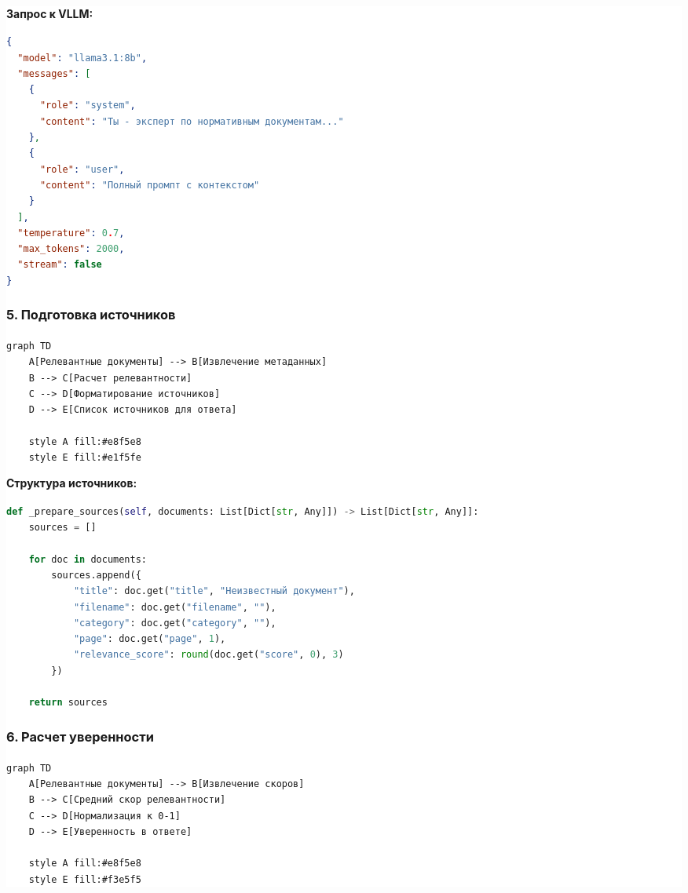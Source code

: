 **Запрос к VLLM:**
```json
{
  "model": "llama3.1:8b",
  "messages": [
    {
      "role": "system",
      "content": "Ты - эксперт по нормативным документам..."
    },
    {
      "role": "user", 
      "content": "Полный промпт с контекстом"
    }
  ],
  "temperature": 0.7,
  "max_tokens": 2000,
  "stream": false
}
```

### 5. **Подготовка источников**

```mermaid
graph TD
    A[Релевантные документы] --> B[Извлечение метаданных]
    B --> C[Расчет релевантности]
    C --> D[Форматирование источников]
    D --> E[Список источников для ответа]
    
    style A fill:#e8f5e8
    style E fill:#e1f5fe
```

**Структура источников:**
```python
def _prepare_sources(self, documents: List[Dict[str, Any]]) -> List[Dict[str, Any]]:
    sources = []
    
    for doc in documents:
        sources.append({
            "title": doc.get("title", "Неизвестный документ"),
            "filename": doc.get("filename", ""),
            "category": doc.get("category", ""),
            "page": doc.get("page", 1),
            "relevance_score": round(doc.get("score", 0), 3)
        })
    
    return sources
```

### 6. **Расчет уверенности**

```mermaid
graph TD
    A[Релевантные документы] --> B[Извлечение скоров]
    B --> C[Средний скор релевантности]
    C --> D[Нормализация к 0-1]
    D --> E[Уверенность в ответе]
    
    style A fill:#e8f5e8
    style E fill:#f3e5f5
```
